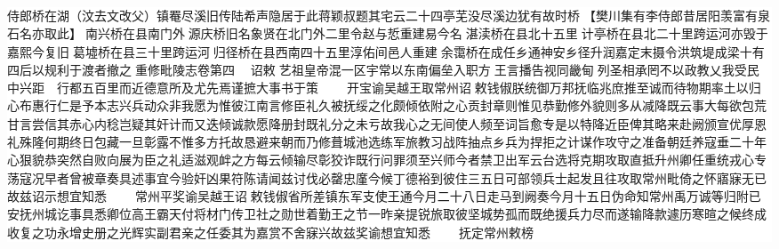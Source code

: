 侍郎桥在湖（汶去文改父）镇罨尽溪旧传陆希声隐居于此蒋颖叔题其宅云二十四亭芜没尽溪边犹有故时桥 【樊川集有李侍郎昔居阳羡富有泉石名亦取此】
南兴桥在县南门外
源庆桥旧名象贤在北门外二里令赵与悊重建易今名
湛渎桥在县北十五里
计亭桥在县北二十里跨运河亦毁于嘉熙今复旧
葛墟桥在县三十里跨运河
归径桥在县西南四十五里淳佑间邑人重建
余霭桥在成任乡通神安乡径升润嘉定末摄令洪筑堤成梁十有四后以规利于渡者撤之
重修毗陵志卷第四
　诏敕
艺祖皇帝混一区宇常以东南偏垒入职方
王言播告视同畿甸
列圣相承罔不以政教乂我受民
中兴距　行都五百里而近德意所及尤先焉谨摭大事书于策
　　开宝谕吴越王取常州诏
敕钱俶朕统御万邦抚临兆庶推至诚而待物期率土以归心布惠行仁是予本志兴兵动众非我愿为惟彼江南言修臣礼久被抚绥之化颇倾依附之心贡封章则惟见恭勤修外貌则多从减降既云事大每欲包荒甘言尝信其赤心内稔岂疑其奸计而又迭倾诚款愿降册封既礼分之未亏故我心之无间使人频至词旨愈专是以特降近臣俾其略来赴阙颁宣优厚恩礼殊隆何期终日包藏一旦彰露不惟多方托故恳避来朝而乃修葺城池选练军旅教习战阵抽点乡兵为捍拒之计谋作攻守之准备朝廷养寇垂二十年心狠貌恭突然自败向展为臣之礼适滋观衅之方每云倾输尽彰狡诈既行问罪须至兴师今者禁卫出军云台选将克期攻取直抵升州卿任重统戎心专荡寇况早者曾被章奏具述事宜今验奸凶果符陈请闻兹讨伐必罄忠廑今候丁德裕到彼住三五日可部领兵士起发且往攻取常州毗倚之怀寤寐无已故兹诏示想宜知悉
　　常州平奖谕吴越王诏
敕钱俶省所差镇东军支使王通今月二十八日走马到阙奏今月十五日伪命知常州禹万诚等归附已安抚州城讫事具悉卿位高王霸天付将材门传卫社之勋世着勤王之节一昨亲提锐旅取彼坚城势孤而既绝援兵力尽而遂输降款遽历寒暄之候终成收复之功永增史册之光辉实副君亲之任委其为嘉赏不舍寐兴故兹奖谕想宜知悉
　　抚定常州敕榜
